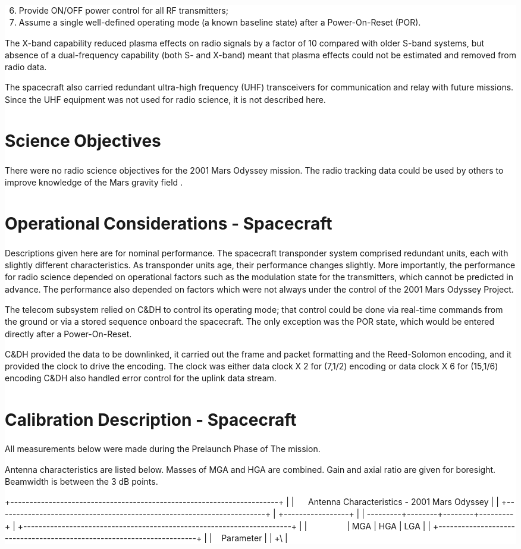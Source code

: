 6)  Provide ON/OFF power control for all RF transmitters;
7)  Assume a single well-defined operating mode (a known baseline state)
    after a Power-On-Reset (POR).

The X-band capability reduced plasma effects on radio signals by a
factor of 10 compared with older S-band systems, but absence of a
dual-frequency capability (both S- and X-band) meant that plasma effects
could not be estimated and removed from radio data.

The spacecraft also carried redundant ultra-high frequency (UHF)
transceivers for communication and relay with future missions. Since the
UHF equipment was not used for radio science, it is not described here.

# Science Objectives

There were no radio science objectives for the 2001 Mars Odyssey
mission. The radio tracking data could be used by others to improve
knowledge of the Mars gravity field .

# Operational Considerations - Spacecraft

Descriptions given here are for nominal performance. The spacecraft
transponder system comprised redundant units, each with slightly
different characteristics. As transponder units age, their performance
changes slightly. More importantly, the performance for radio science
depended on operational factors such as the modulation state for the
transmitters, which cannot be predicted in advance. The performance also
depended on factors which were not always under the control of the 2001
Mars Odyssey Project.

The telecom subsystem relied on C&amp;DH to control its operating mode;
that control could be done via real-time commands from the ground or via
a stored sequence onboard the spacecraft. The only exception was the POR
state, which would be entered directly after a Power-On-Reset.

C&amp;DH provided the data to be downlinked, it carried out the frame
and packet formatting and the Reed-Solomon encoding, and it provided the
clock to drive the encoding. The clock was either data clock X 2 for
(7,1/2) encoding or data clock X 6 for (15,1/6) encoding C&amp;DH also
handled error control for the uplink data stream.

# Calibration Description - Spacecraft

All measurements below were made during the Prelaunch Phase of The
mission.

Antenna characteristics are listed below. Masses of MGA and HGA are
combined. Gain and axial ratio are given for boresight. Beamwidth is
between the 3 dB points.

+----------------------------------------------------------------------+
| |      Antenna Characteristics - 2001 Mars Odyssey \|                |
+----------------------------------------------------------------------+
| +\-\-\-\-\-\-\-\-\-\-\-\-\-\-\-\--+                                  |
| \-\-\-\-\-\-\-\--+\-\-\-\-\-\-\--+\-\-\-\-\-\-\--+\-\-\-\-\-\-\-\--+ |
+----------------------------------------------------------------------+
| |                 \| MGA \| HGA \| LGA \|                            |
+----------------------------------------------------------------------+
| |    Parameter                                                       |
|   +\                                                                 |